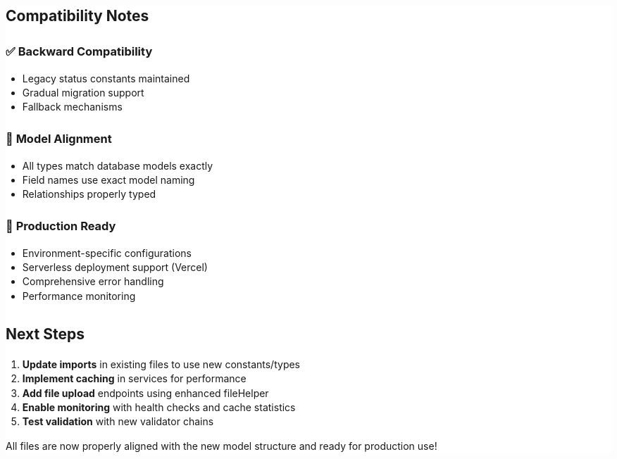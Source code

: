 ## Compatibility Notes

### ✅ **Backward Compatibility**
- Legacy status constants maintained
- Gradual migration support
- Fallback mechanisms

### 🔄 **Model Alignment**
- All types match database models exactly
- Field names use exact model naming
- Relationships properly typed

### 🚀 **Production Ready**
- Environment-specific configurations
- Serverless deployment support (Vercel)
- Comprehensive error handling
- Performance monitoring

## Next Steps

1. **Update imports** in existing files to use new constants/types
2. **Implement caching** in services for performance
3. **Add file upload** endpoints using enhanced fileHelper
4. **Enable monitoring** with health checks and cache statistics
5. **Test validation** with new validator chains

All files are now properly aligned with the new model structure and ready for production use!
